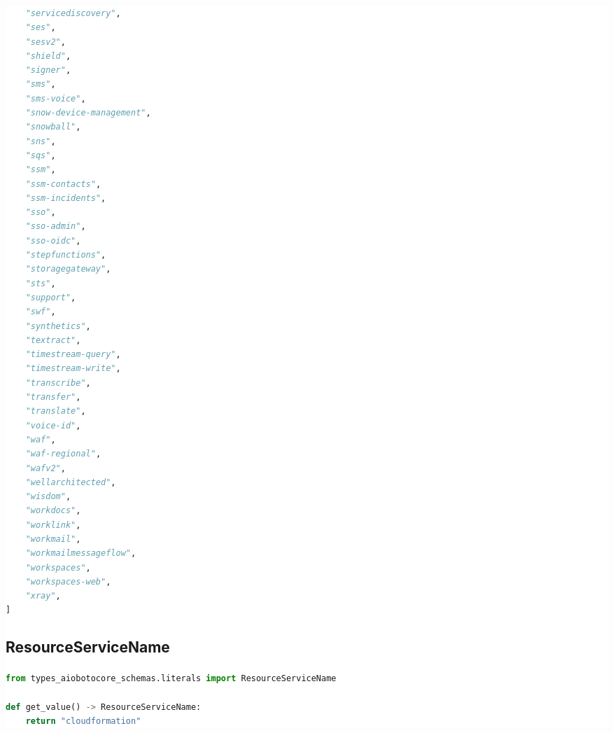```python title="Definition"
    "servicediscovery",
    "ses",
    "sesv2",
    "shield",
    "signer",
    "sms",
    "sms-voice",
    "snow-device-management",
    "snowball",
    "sns",
    "sqs",
    "ssm",
    "ssm-contacts",
    "ssm-incidents",
    "sso",
    "sso-admin",
    "sso-oidc",
    "stepfunctions",
    "storagegateway",
    "sts",
    "support",
    "swf",
    "synthetics",
    "textract",
    "timestream-query",
    "timestream-write",
    "transcribe",
    "transfer",
    "translate",
    "voice-id",
    "waf",
    "waf-regional",
    "wafv2",
    "wellarchitected",
    "wisdom",
    "workdocs",
    "worklink",
    "workmail",
    "workmailmessageflow",
    "workspaces",
    "workspaces-web",
    "xray",
]
```
## ResourceServiceName

```python title="Usage Example"
from types_aiobotocore_schemas.literals import ResourceServiceName

def get_value() -> ResourceServiceName:
    return "cloudformation"
```

